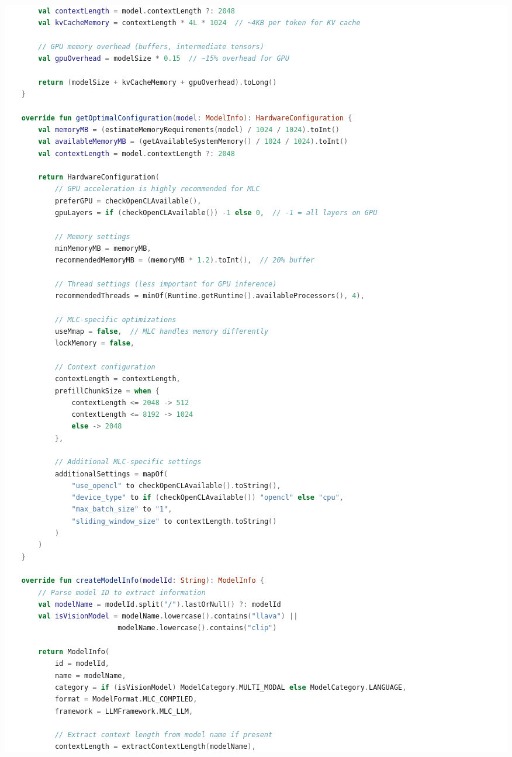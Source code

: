 ```kotlin
        val contextLength = model.contextLength ?: 2048
        val kvCacheMemory = contextLength * 4L * 1024  // ~4KB per token for KV cache

        // GPU memory overhead (buffers, intermediate tensors)
        val gpuOverhead = modelSize * 0.15  // ~15% overhead for GPU

        return (modelSize + kvCacheMemory + gpuOverhead).toLong()
    }

    override fun getOptimalConfiguration(model: ModelInfo): HardwareConfiguration {
        val memoryMB = (estimateMemoryRequirements(model) / 1024 / 1024).toInt()
        val availableMemoryMB = (getAvailableSystemMemory() / 1024 / 1024).toInt()
        val contextLength = model.contextLength ?: 2048

        return HardwareConfiguration(
            // GPU acceleration is highly recommended for MLC
            preferGPU = checkOpenCLAvailable(),
            gpuLayers = if (checkOpenCLAvailable()) -1 else 0,  // -1 = all layers on GPU

            // Memory settings
            minMemoryMB = memoryMB,
            recommendedMemoryMB = (memoryMB * 1.2).toInt(),  // 20% buffer

            // Thread settings (less important for GPU inference)
            recommendedThreads = minOf(Runtime.getRuntime().availableProcessors(), 4),

            // MLC-specific optimizations
            useMmap = false,  // MLC handles memory differently
            lockMemory = false,

            // Context configuration
            contextLength = contextLength,
            prefillChunkSize = when {
                contextLength <= 2048 -> 512
                contextLength <= 8192 -> 1024
                else -> 2048
            },

            // Additional MLC-specific settings
            additionalSettings = mapOf(
                "use_opencl" to checkOpenCLAvailable().toString(),
                "device_type" to if (checkOpenCLAvailable()) "opencl" else "cpu",
                "max_batch_size" to "1",
                "sliding_window_size" to contextLength.toString()
            )
        )
    }

    override fun createModelInfo(modelId: String): ModelInfo {
        // Parse model ID to extract information
        val modelName = modelId.split("/").lastOrNull() ?: modelId
        val isVisionModel = modelName.lowercase().contains("llava") ||
                           modelName.lowercase().contains("clip")

        return ModelInfo(
            id = modelId,
            name = modelName,
            category = if (isVisionModel) ModelCategory.MULTI_MODAL else ModelCategory.LANGUAGE,
            format = ModelFormat.MLC_COMPILED,
            framework = LLMFramework.MLC_LLM,

            // Extract context length from model name if present
            contextLength = extractContextLength(modelName),
```